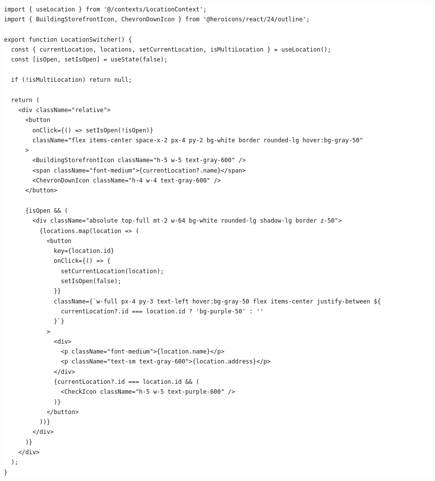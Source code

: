 ```tsx
import { useLocation } from '@/contexts/LocationContext';
import { BuildingStorefrontIcon, ChevronDownIcon } from '@heroicons/react/24/outline';

export function LocationSwitcher() {
  const { currentLocation, locations, setCurrentLocation, isMultiLocation } = useLocation();
  const [isOpen, setIsOpen] = useState(false);
  
  if (!isMultiLocation) return null;
  
  return (
    <div className="relative">
      <button
        onClick={() => setIsOpen(!isOpen)}
        className="flex items-center space-x-2 px-4 py-2 bg-white border rounded-lg hover:bg-gray-50"
      >
        <BuildingStorefrontIcon className="h-5 w-5 text-gray-600" />
        <span className="font-medium">{currentLocation?.name}</span>
        <ChevronDownIcon className="h-4 w-4 text-gray-600" />
      </button>
      
      {isOpen && (
        <div className="absolute top-full mt-2 w-64 bg-white rounded-lg shadow-lg border z-50">
          {locations.map(location => (
            <button
              key={location.id}
              onClick={() => {
                setCurrentLocation(location);
                setIsOpen(false);
              }}
              className={`w-full px-4 py-3 text-left hover:bg-gray-50 flex items-center justify-between ${
                currentLocation?.id === location.id ? 'bg-purple-50' : ''
              }`}
            >
              <div>
                <p className="font-medium">{location.name}</p>
                <p className="text-sm text-gray-600">{location.address}</p>
              </div>
              {currentLocation?.id === location.id && (
                <CheckIcon className="h-5 w-5 text-purple-600" />
              )}
            </button>
          ))}
        </div>
      )}
    </div>
  );
}
```
